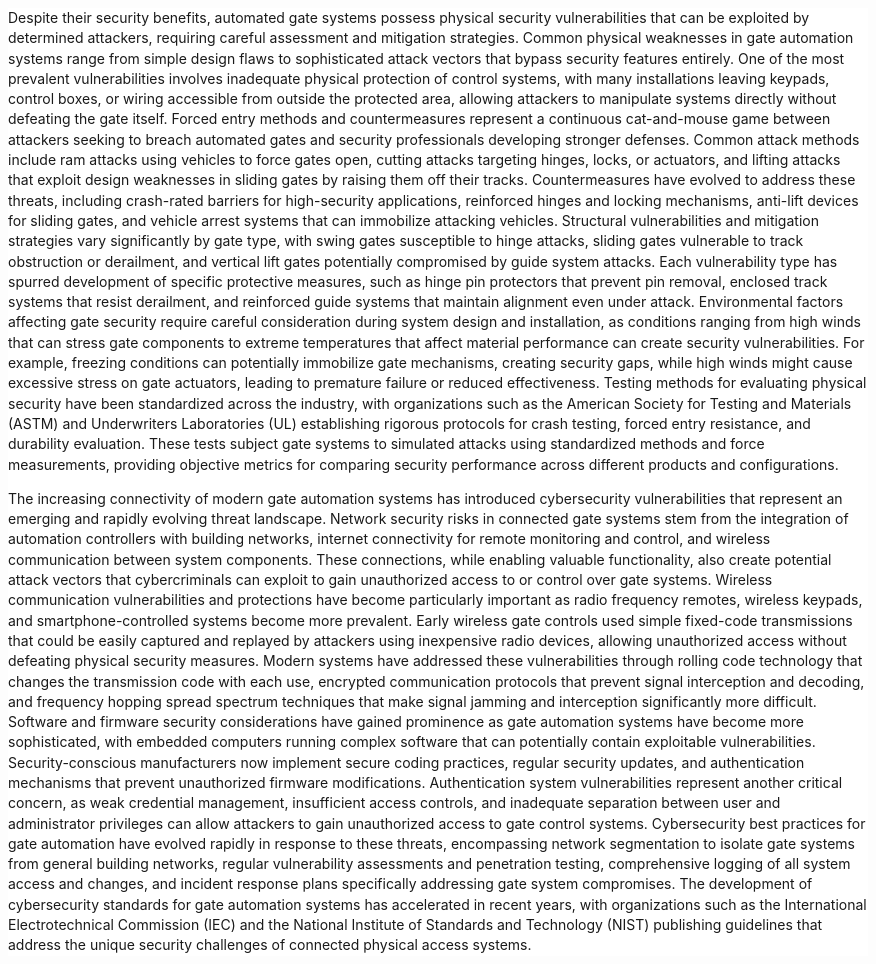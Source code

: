 Despite their security benefits, automated gate systems possess physical security vulnerabilities that can be exploited by determined attackers, requiring careful assessment and mitigation strategies. Common physical weaknesses in gate automation systems range from simple design flaws to sophisticated attack vectors that bypass security features entirely. One of the most prevalent vulnerabilities involves inadequate physical protection of control systems, with many installations leaving keypads, control boxes, or wiring accessible from outside the protected area, allowing attackers to manipulate systems directly without defeating the gate itself. Forced entry methods and countermeasures represent a continuous cat-and-mouse game between attackers seeking to breach automated gates and security professionals developing stronger defenses. Common attack methods include ram attacks using vehicles to force gates open, cutting attacks targeting hinges, locks, or actuators, and lifting attacks that exploit design weaknesses in sliding gates by raising them off their tracks. Countermeasures have evolved to address these threats, including crash-rated barriers for high-security applications, reinforced hinges and locking mechanisms, anti-lift devices for sliding gates, and vehicle arrest systems that can immobilize attacking vehicles. Structural vulnerabilities and mitigation strategies vary significantly by gate type, with swing gates susceptible to hinge attacks, sliding gates vulnerable to track obstruction or derailment, and vertical lift gates potentially compromised by guide system attacks. Each vulnerability type has spurred development of specific protective measures, such as hinge pin protectors that prevent pin removal, enclosed track systems that resist derailment, and reinforced guide systems that maintain alignment even under attack. Environmental factors affecting gate security require careful consideration during system design and installation, as conditions ranging from high winds that can stress gate components to extreme temperatures that affect material performance can create security vulnerabilities. For example, freezing conditions can potentially immobilize gate mechanisms, creating security gaps, while high winds might cause excessive stress on gate actuators, leading to premature failure or reduced effectiveness. Testing methods for evaluating physical security have been standardized across the industry, with organizations such as the American Society for Testing and Materials (ASTM) and Underwriters Laboratories (UL) establishing rigorous protocols for crash testing, forced entry resistance, and durability evaluation. These tests subject gate systems to simulated attacks using standardized methods and force measurements, providing objective metrics for comparing security performance across different products and configurations.

The increasing connectivity of modern gate automation systems has introduced cybersecurity vulnerabilities that represent an emerging and rapidly evolving threat landscape. Network security risks in connected gate systems stem from the integration of automation controllers with building networks, internet connectivity for remote monitoring and control, and wireless communication between system components. These connections, while enabling valuable functionality, also create potential attack vectors that cybercriminals can exploit to gain unauthorized access to or control over gate systems. Wireless communication vulnerabilities and protections have become particularly important as radio frequency remotes, wireless keypads, and smartphone-controlled systems become more prevalent. Early wireless gate controls used simple fixed-code transmissions that could be easily captured and replayed by attackers using inexpensive radio devices, allowing unauthorized access without defeating physical security measures. Modern systems have addressed these vulnerabilities through rolling code technology that changes the transmission code with each use, encrypted communication protocols that prevent signal interception and decoding, and frequency hopping spread spectrum techniques that make signal jamming and interception significantly more difficult. Software and firmware security considerations have gained prominence as gate automation systems have become more sophisticated, with embedded computers running complex software that can potentially contain exploitable vulnerabilities. Security-conscious manufacturers now implement secure coding practices, regular security updates, and authentication mechanisms that prevent unauthorized firmware modifications. Authentication system vulnerabilities represent another critical concern, as weak credential management, insufficient access controls, and inadequate separation between user and administrator privileges can allow attackers to gain unauthorized access to gate control systems. Cybersecurity best practices for gate automation have evolved rapidly in response to these threats, encompassing network segmentation to isolate gate systems from general building networks, regular vulnerability assessments and penetration testing, comprehensive logging of all system access and changes, and incident response plans specifically addressing gate system compromises. The development of cybersecurity standards for gate automation systems has accelerated in recent years, with organizations such as the International Electrotechnical Commission (IEC) and the National Institute of Standards and Technology (NIST) publishing guidelines that address the unique security challenges of connected physical access systems.
